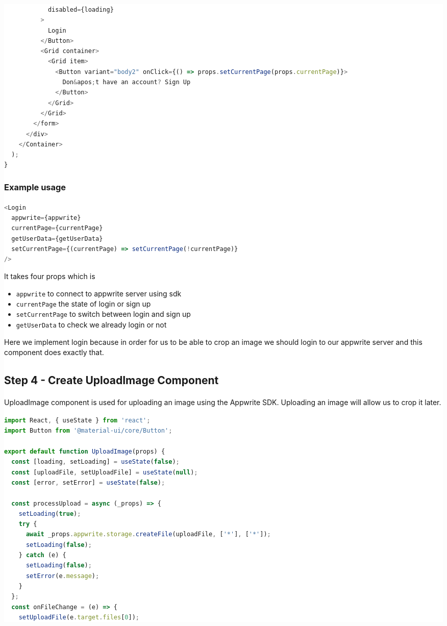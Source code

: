 ```js
            disabled={loading}
          >
            Login
          </Button>
          <Grid container>
            <Grid item>
              <Button variant="body2" onClick={() => props.setCurrentPage(props.currentPage)}>
                Don&apos;t have an account? Sign Up
              </Button>
            </Grid>
          </Grid>
        </form>
      </div>
    </Container>
  );
}
```

### Example usage

```js
<Login
  appwrite={appwrite}
  currentPage={currentPage}
  getUserData={getUserData}
  setCurrentPage={(currentPage) => setCurrentPage(!currentPage)}
/>
```

It takes four props which is

- `appwrite` to connect to appwrite server using sdk
- `currentPage` the state of login or sign up
- `setCurrentPage` to switch between login and sign up
- `getUserData` to check we already login or not

Here we implement login because in order for us to be able to crop an image we should login to our appwrite server and this component does exactly that.

## Step 4 - Create UploadImage Component

UploadImage component is used for uploading an image using the Appwrite SDK. Uploading an image will allow us to crop it later.

```js
import React, { useState } from 'react';
import Button from '@material-ui/core/Button';

export default function UploadImage(props) {
  const [loading, setLoading] = useState(false);
  const [uploadFile, setUploadFile] = useState(null);
  const [error, setError] = useState(false);

  const processUpload = async (_props) => {
    setLoading(true);
    try {
      await _props.appwrite.storage.createFile(uploadFile, ['*'], ['*']);
      setLoading(false);
    } catch (e) {
      setLoading(false);
      setError(e.message);
    }
  };
  const onFileChange = (e) => {
    setUploadFile(e.target.files[0]);
```